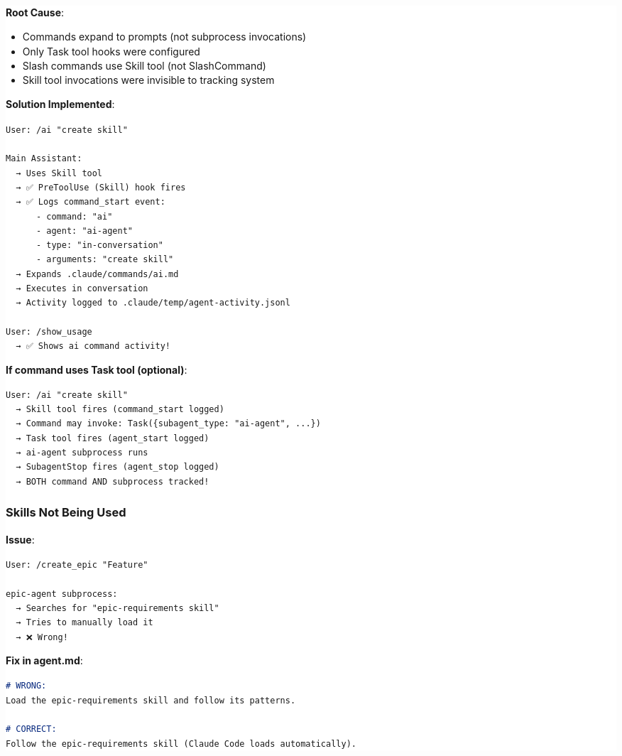 **Root Cause**:
- Commands expand to prompts (not subprocess invocations)
- Only Task tool hooks were configured
- Slash commands use Skill tool (not SlashCommand)
- Skill tool invocations were invisible to tracking system

**Solution Implemented**:
```
User: /ai "create skill"

Main Assistant:
  → Uses Skill tool
  → ✅ PreToolUse (Skill) hook fires
  → ✅ Logs command_start event:
      - command: "ai"
      - agent: "ai-agent"
      - type: "in-conversation"
      - arguments: "create skill"
  → Expands .claude/commands/ai.md
  → Executes in conversation
  → Activity logged to .claude/temp/agent-activity.jsonl

User: /show_usage
  → ✅ Shows ai command activity!
```

**If command uses Task tool (optional)**:
```
User: /ai "create skill"
  → Skill tool fires (command_start logged)
  → Command may invoke: Task({subagent_type: "ai-agent", ...})
  → Task tool fires (agent_start logged)
  → ai-agent subprocess runs
  → SubagentStop fires (agent_stop logged)
  → BOTH command AND subprocess tracked!
```

### Skills Not Being Used

**Issue**:
```
User: /create_epic "Feature"

epic-agent subprocess:
  → Searches for "epic-requirements skill"
  → Tries to manually load it
  → ❌ Wrong!
```

**Fix in agent.md**:
```markdown
# WRONG:
Load the epic-requirements skill and follow its patterns.

# CORRECT:
Follow the epic-requirements skill (Claude Code loads automatically).
```

